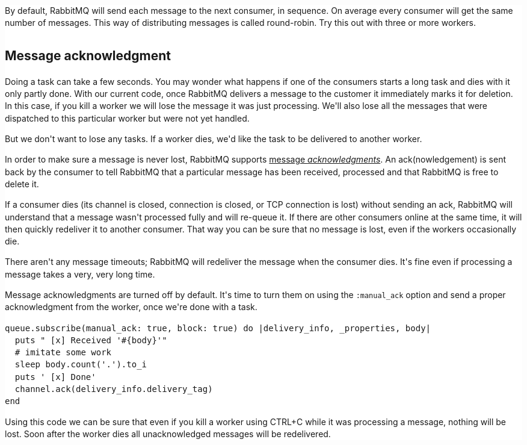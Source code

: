 By default, RabbitMQ will send each message to the next consumer,
in sequence. On average every consumer will get the same number of
messages. This way of distributing messages is called round-robin. Try
this out with three or more workers.


Message acknowledgment
----------------------

Doing a task can take a few seconds. You may wonder what happens if
one of the consumers starts a long task and dies with it only partly done.
With our current code, once RabbitMQ delivers a message to the customer it
immediately marks it for deletion. In this case, if you kill a worker
we will lose the message it was just processing. We'll also lose all
the messages that were dispatched to this particular worker but were not
yet handled.

But we don't want to lose any tasks. If a worker dies, we'd like the
task to be delivered to another worker.

In order to make sure a message is never lost, RabbitMQ supports
[message _acknowledgments_](/confirms.html). An ack(nowledgement) is sent back by the
consumer to tell RabbitMQ that a particular message has been received,
processed and that RabbitMQ is free to delete it.

If a consumer dies (its channel is closed, connection is closed, or
TCP connection is lost) without sending an ack, RabbitMQ will
understand that a message wasn't processed fully and will re-queue it.
If there are other consumers online at the same time, it will then quickly redeliver it
to another consumer. That way you can be sure that no message is lost,
even if the workers occasionally die.

There aren't any message timeouts; RabbitMQ will redeliver the message when
the consumer dies. It's fine even if processing a message takes a very, very
long time.

Message acknowledgments are turned off by default.
It's time to turn them on using the `:manual_ack` option and send a proper acknowledgment
from the worker, once we're done with a task.

<pre class="sourcecode ruby">
queue.subscribe(manual_ack: true, block: true) do |delivery_info, _properties, body|
  puts " [x] Received '#{body}'"
  # imitate some work
  sleep body.count('.').to_i
  puts ' [x] Done'
  channel.ack(delivery_info.delivery_tag)
end
</pre>

Using this code we can be sure that even if you kill a worker using
CTRL+C while it was processing a message, nothing will be lost. Soon
after the worker dies all unacknowledged messages will be redelivered.
